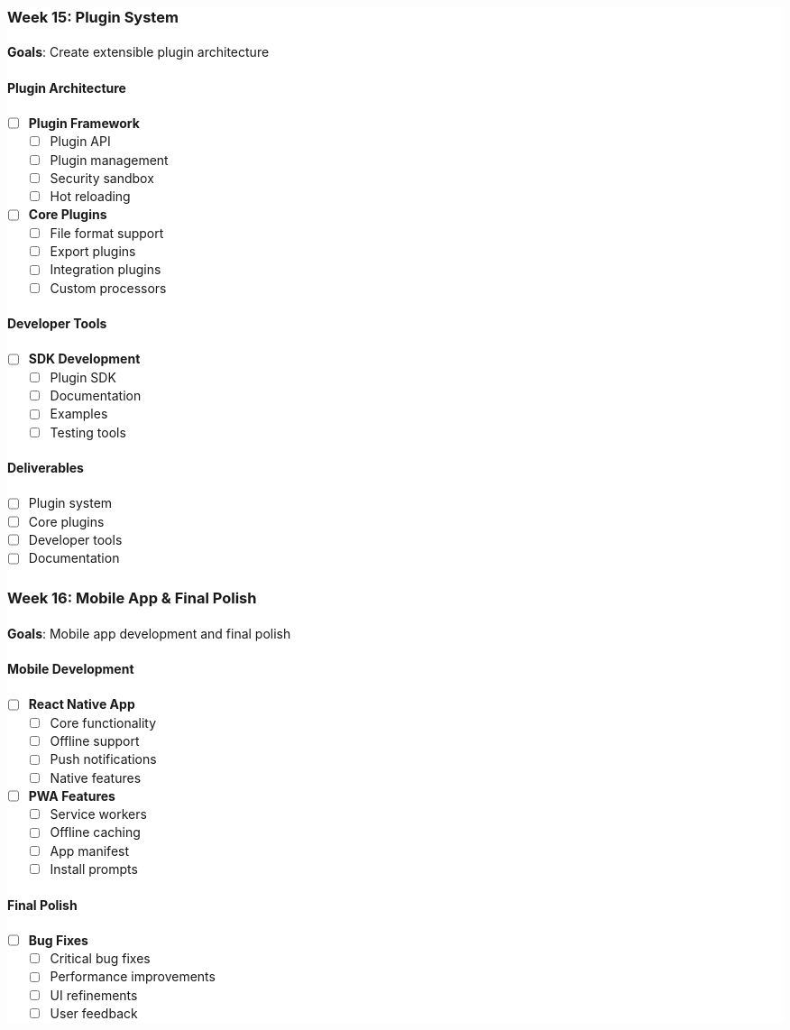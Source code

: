 ### Week 15: Plugin System
**Goals**: Create extensible plugin architecture

#### Plugin Architecture
- [ ] **Plugin Framework**
  - [ ] Plugin API
  - [ ] Plugin management
  - [ ] Security sandbox
  - [ ] Hot reloading

- [ ] **Core Plugins**
  - [ ] File format support
  - [ ] Export plugins
  - [ ] Integration plugins
  - [ ] Custom processors

#### Developer Tools
- [ ] **SDK Development**
  - [ ] Plugin SDK
  - [ ] Documentation
  - [ ] Examples
  - [ ] Testing tools

#### Deliverables
- [ ] Plugin system
- [ ] Core plugins
- [ ] Developer tools
- [ ] Documentation

### Week 16: Mobile App & Final Polish
**Goals**: Mobile app development and final polish

#### Mobile Development
- [ ] **React Native App**
  - [ ] Core functionality
  - [ ] Offline support
  - [ ] Push notifications
  - [ ] Native features

- [ ] **PWA Features**
  - [ ] Service workers
  - [ ] Offline caching
  - [ ] App manifest
  - [ ] Install prompts

#### Final Polish
- [ ] **Bug Fixes**
  - [ ] Critical bug fixes
  - [ ] Performance improvements
  - [ ] UI refinements
  - [ ] User feedback

